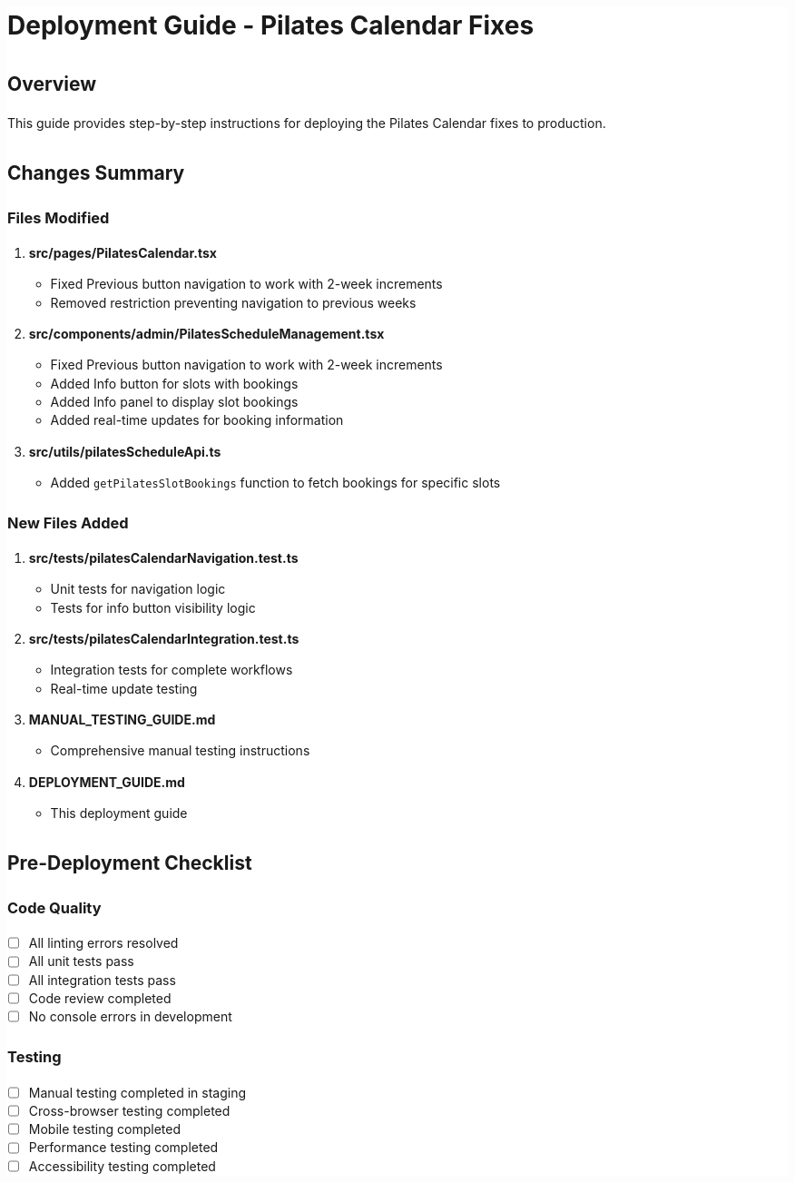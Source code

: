 # Deployment Guide - Pilates Calendar Fixes

## Overview
This guide provides step-by-step instructions for deploying the Pilates Calendar fixes to production.

## Changes Summary

### Files Modified
1. **src/pages/PilatesCalendar.tsx**
   - Fixed Previous button navigation to work with 2-week increments
   - Removed restriction preventing navigation to previous weeks

2. **src/components/admin/PilatesScheduleManagement.tsx**
   - Fixed Previous button navigation to work with 2-week increments
   - Added Info button for slots with bookings
   - Added Info panel to display slot bookings
   - Added real-time updates for booking information

3. **src/utils/pilatesScheduleApi.ts**
   - Added `getPilatesSlotBookings` function to fetch bookings for specific slots

### New Files Added
1. **src/__tests__/pilatesCalendarNavigation.test.ts**
   - Unit tests for navigation logic
   - Tests for info button visibility logic

2. **src/__tests__/pilatesCalendarIntegration.test.ts**
   - Integration tests for complete workflows
   - Real-time update testing

3. **MANUAL_TESTING_GUIDE.md**
   - Comprehensive manual testing instructions

4. **DEPLOYMENT_GUIDE.md**
   - This deployment guide

## Pre-Deployment Checklist

### Code Quality
- [ ] All linting errors resolved
- [ ] All unit tests pass
- [ ] All integration tests pass
- [ ] Code review completed
- [ ] No console errors in development

### Testing
- [ ] Manual testing completed in staging
- [ ] Cross-browser testing completed
- [ ] Mobile testing completed
- [ ] Performance testing completed
- [ ] Accessibility testing completed
